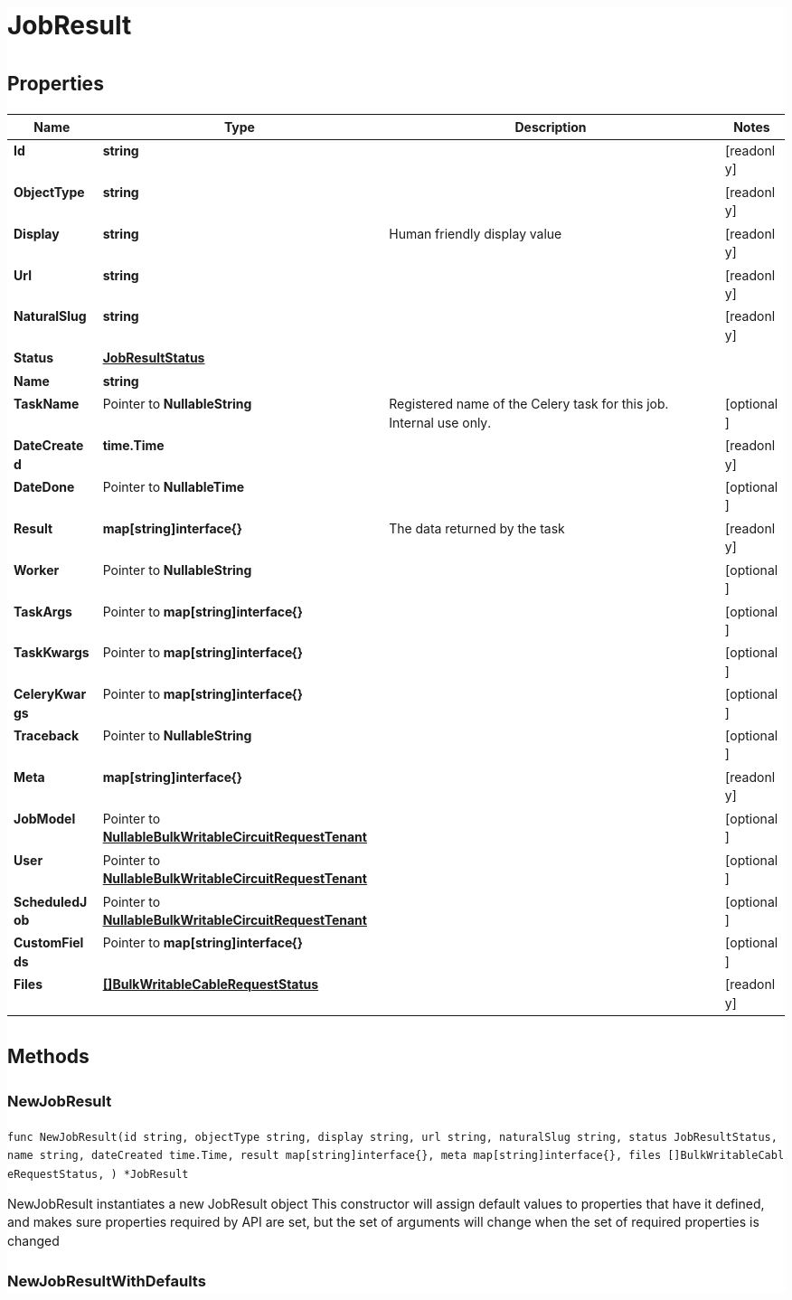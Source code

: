 # JobResult

## Properties

Name | Type | Description | Notes
------------ | ------------- | ------------- | -------------
**Id** | **string** |  | [readonly] 
**ObjectType** | **string** |  | [readonly] 
**Display** | **string** | Human friendly display value | [readonly] 
**Url** | **string** |  | [readonly] 
**NaturalSlug** | **string** |  | [readonly] 
**Status** | [**JobResultStatus**](JobResultStatus.md) |  | 
**Name** | **string** |  | 
**TaskName** | Pointer to **NullableString** | Registered name of the Celery task for this job. Internal use only. | [optional] 
**DateCreated** | **time.Time** |  | [readonly] 
**DateDone** | Pointer to **NullableTime** |  | [optional] 
**Result** | **map[string]interface{}** | The data returned by the task | [readonly] 
**Worker** | Pointer to **NullableString** |  | [optional] 
**TaskArgs** | Pointer to **map[string]interface{}** |  | [optional] 
**TaskKwargs** | Pointer to **map[string]interface{}** |  | [optional] 
**CeleryKwargs** | Pointer to **map[string]interface{}** |  | [optional] 
**Traceback** | Pointer to **NullableString** |  | [optional] 
**Meta** | **map[string]interface{}** |  | [readonly] 
**JobModel** | Pointer to [**NullableBulkWritableCircuitRequestTenant**](BulkWritableCircuitRequestTenant.md) |  | [optional] 
**User** | Pointer to [**NullableBulkWritableCircuitRequestTenant**](BulkWritableCircuitRequestTenant.md) |  | [optional] 
**ScheduledJob** | Pointer to [**NullableBulkWritableCircuitRequestTenant**](BulkWritableCircuitRequestTenant.md) |  | [optional] 
**CustomFields** | Pointer to **map[string]interface{}** |  | [optional] 
**Files** | [**[]BulkWritableCableRequestStatus**](BulkWritableCableRequestStatus.md) |  | [readonly] 

## Methods

### NewJobResult

`func NewJobResult(id string, objectType string, display string, url string, naturalSlug string, status JobResultStatus, name string, dateCreated time.Time, result map[string]interface{}, meta map[string]interface{}, files []BulkWritableCableRequestStatus, ) *JobResult`

NewJobResult instantiates a new JobResult object
This constructor will assign default values to properties that have it defined,
and makes sure properties required by API are set, but the set of arguments
will change when the set of required properties is changed

### NewJobResultWithDefaults
